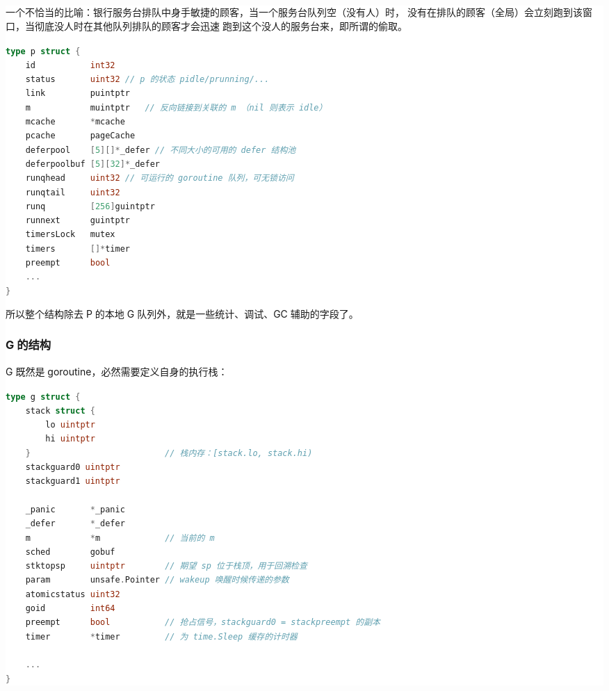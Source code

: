 一个不恰当的比喻：银行服务台排队中身手敏捷的顾客，当一个服务台队列空（没有人）时，
没有在排队的顾客（全局）会立刻跑到该窗口，当彻底没人时在其他队列排队的顾客才会迅速
跑到这个没人的服务台来，即所谓的偷取。

```go
type p struct {
	id           int32
	status       uint32 // p 的状态 pidle/prunning/...
	link         puintptr
	m            muintptr   // 反向链接到关联的 m （nil 则表示 idle）
	mcache       *mcache
	pcache       pageCache
	deferpool    [5][]*_defer // 不同大小的可用的 defer 结构池
	deferpoolbuf [5][32]*_defer
	runqhead     uint32	// 可运行的 goroutine 队列，可无锁访问
	runqtail     uint32
	runq         [256]guintptr
	runnext      guintptr
	timersLock   mutex
	timers       []*timer
	preempt      bool
	...
}
```

所以整个结构除去 P 的本地 G 队列外，就是一些统计、调试、GC 辅助的字段了。

### G 的结构

G 既然是 goroutine，必然需要定义自身的执行栈：

```go
type g struct {
	stack struct {
		lo uintptr
		hi uintptr
	} 							// 栈内存：[stack.lo, stack.hi)
	stackguard0	uintptr
	stackguard1 uintptr

	_panic       *_panic
	_defer       *_defer
	m            *m				// 当前的 m
	sched        gobuf
	stktopsp     uintptr		// 期望 sp 位于栈顶，用于回溯检查
	param        unsafe.Pointer // wakeup 唤醒时候传递的参数
	atomicstatus uint32
	goid         int64
	preempt      bool       	// 抢占信号，stackguard0 = stackpreempt 的副本
	timer        *timer         // 为 time.Sleep 缓存的计时器

	...
}
```
